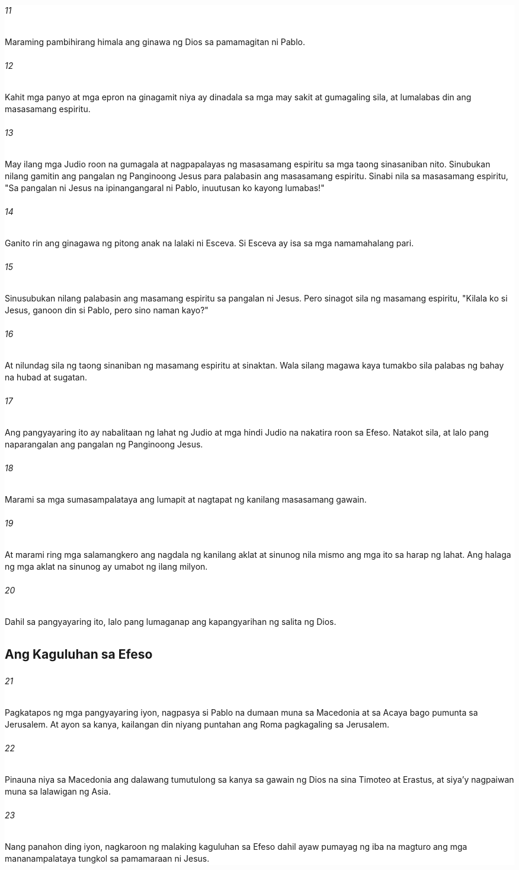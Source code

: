 ###### 11
Maraming pambihirang himala ang ginawa ng Dios sa pamamagitan ni Pablo. 

###### 12
Kahit mga panyo at mga epron na ginagamit niya ay dinadala sa mga may sakit at gumagaling sila, at lumalabas din ang masasamang espiritu. 

###### 13
May ilang mga Judio roon na gumagala at nagpapalayas ng masasamang espiritu sa mga taong sinasaniban nito. Sinubukan nilang gamitin ang pangalan ng Panginoong Jesus para palabasin ang masasamang espiritu. Sinabi nila sa masasamang espiritu, "Sa pangalan ni Jesus na ipinangangaral ni Pablo, inuutusan ko kayong lumabas!" 

###### 14
Ganito rin ang ginagawa ng pitong anak na lalaki ni Esceva. Si Esceva ay isa sa mga namamahalang pari. 

###### 15
Sinusubukan nilang palabasin ang masamang espiritu sa pangalan ni Jesus. Pero sinagot sila ng masamang espiritu, "Kilala ko si Jesus, ganoon din si Pablo, pero sino naman kayo?" 

###### 16
At nilundag sila ng taong sinaniban ng masamang espiritu at sinaktan. Wala silang magawa kaya tumakbo sila palabas ng bahay na hubad at sugatan. 

###### 17
Ang pangyayaring ito ay nabalitaan ng lahat ng Judio at mga hindi Judio na nakatira roon sa Efeso. Natakot sila, at lalo pang naparangalan ang pangalan ng Panginoong Jesus. 

###### 18
Marami sa mga sumasampalataya ang lumapit at nagtapat ng kanilang masasamang gawain. 

###### 19
At marami ring mga salamangkero ang nagdala ng kanilang aklat at sinunog nila mismo ang mga ito sa harap ng lahat. Ang halaga ng mga aklat na sinunog ay umabot ng ilang milyon. 

###### 20
Dahil sa pangyayaring ito, lalo pang lumaganap ang kapangyarihan ng salita ng Dios.

## Ang Kaguluhan sa Efeso 

###### 21
Pagkatapos ng mga pangyayaring iyon, nagpasya si Pablo na dumaan muna sa Macedonia at sa Acaya bago pumunta sa Jerusalem. At ayon sa kanya, kailangan din niyang puntahan ang Roma pagkagaling sa Jerusalem. 

###### 22
Pinauna niya sa Macedonia ang dalawang tumutulong sa kanya sa gawain ng Dios na sina Timoteo at Erastus, at siyaʼy nagpaiwan muna sa lalawigan ng Asia. 

###### 23
Nang panahon ding iyon, nagkaroon ng malaking kaguluhan sa Efeso dahil ayaw pumayag ng iba na magturo ang mga mananampalataya tungkol sa pamamaraan ni Jesus. 
